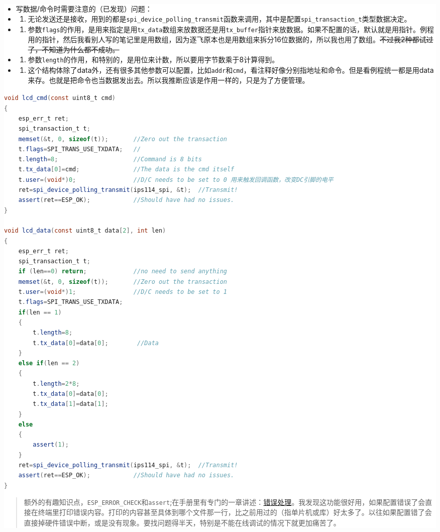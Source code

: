 - 写数据/命令时需要注意的（已发现）问题：
- 1. 无论发送还是接收，用到的都是`spi_device_polling_transmit`函数来调用，其中是配置`spi_transaction_t`类型数据决定。
- 1. 参数`flags`的作用，是用来指定是用`tx_data`数组来放数据还是用`tx_buffer`指针来放数据。如果不配置的话，默认就是用指针。例程用的指针，然后我看别人写的笔记里是用数组，因为逐飞原本也是用数组来拆分16位数据的，所以我也用了数组。~~不过我2种都试过了，不知道为什么都不成功。~~
- 1. 参数`length`的作用，和特别的，是用位来计数，所以要用字节数乘于8计算得到。
- 1. 这个结构体除了data外，还有很多其他参数可以配置，比如`addr`和`cmd`，看注释好像分别指地址和命令。但是看例程统一都是用data来存。也就是把命令也当数据发出去。所以我推断应该是作用一样的，只是为了方便管理。

```C#
void lcd_cmd(const uint8_t cmd)
{
    esp_err_t ret;
    spi_transaction_t t;
    memset(&t, 0, sizeof(t));       //Zero out the transaction
    t.flags=SPI_TRANS_USE_TXDATA;   //
    t.length=8;                     //Command is 8 bits
    t.tx_data[0]=cmd;               //The data is the cmd itself
    t.user=(void*)0;                //D/C needs to be set to 0 用来触发回调函数，改变DC引脚的电平
    ret=spi_device_polling_transmit(ips114_spi, &t);  //Transmit!
    assert(ret==ESP_OK);            //Should have had no issues.
}

void lcd_data(const uint8_t data[2], int len)
{
    esp_err_t ret;
    spi_transaction_t t;
    if (len==0) return;             //no need to send anything
    memset(&t, 0, sizeof(t));       //Zero out the transaction
    t.user=(void*)1;                //D/C needs to be set to 1
    t.flags=SPI_TRANS_USE_TXDATA;
    if(len == 1)
    {
        t.length=8;
        t.tx_data[0]=data[0];        //Data
    }
    else if(len == 2)
    {
        t.length=2*8;
        t.tx_data[0]=data[0];
        t.tx_data[1]=data[1];
    }
    else
    {
        assert(1);
    }
    ret=spi_device_polling_transmit(ips114_spi, &t);  //Transmit!
    assert(ret==ESP_OK);            //Should have had no issues.
}
```

> 额外的有趣知识点，`ESP_ERROR_CHECK`和`assert`;在手册里有专门的一章讲述：[错误处理](https://docs.espressif.com/projects/esp-idf/zh_CN/latest/esp32/api-guides/error-handling.html?highlight=esp_error_check)。我发现这功能很好用，如果配置错误了会直接在终端里打印错误内容。打印的内容甚至具体到哪个文件那一行，比之前用过的（指单片机或库）好太多了。以往如果配置错了会直接掉硬件错误中断，或是没有现象。要找问题得半天，特别是不能在线调试的情况下就更加痛苦了。
